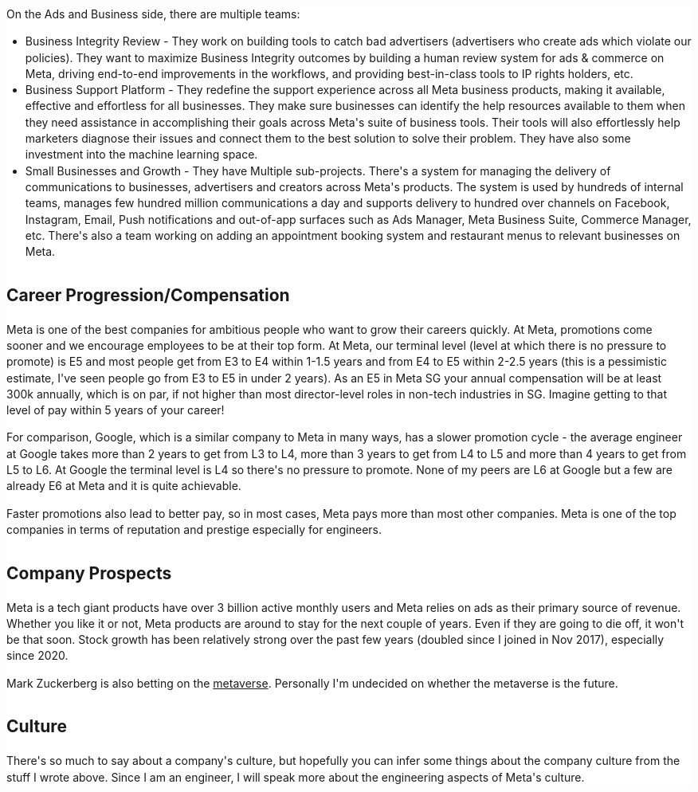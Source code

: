 On the Ads and Business side, there are multiple teams:

- Business Integrity Review - They work on building tools to catch bad advertisers (advertisers who create ads which violate our policies). They want to maximize Business Integrity outcomes by building a human review system for ads & commerce on Meta, driving end-to-end improvements in the workflows, and providing best-in-class tools to IP rights holders, etc.
- Business Support Platform - They redefine the support experience across all Meta business products, making it available, effective and effortless for all businesses. They make sure businesses can identify the help resources available to them when they need assistance in accomplishing their goals across Meta's suite of business tools. Their tools will also effortlessly help marketers diagnose their issues and connect them to the best solution to solve their problem. They have also some investment into the machine learning space.
- Small Businesses and Growth - They have Multiple sub-projects. There's a system for managing the delivery of communications to businesses, advertisers and creators across Meta's products. The system is used by hundreds of internal teams, manages few hundred million communications a day and supports delivery to hundred over channels on Facebook, Instagram, Email, Push notifications and out-of-app surfaces such as Ads Manager, Meta Business Suite, Commerce Manager, etc. There's also a team working on adding an appointment booking system and restaurant menus to relevant businesses on Meta.

## Career Progression/Compensation

Meta is one of the best companies for ambitious people who want to grow their careers quickly. At Meta, promotions come sooner and we encourage employees to be at their top form. At Meta, our terminal level (level at which there is no pressure to promote) is E5 and most people get from E3 to E4 within 1-1.5 years and from E4 to E5 within 2-2.5 years (this is a pessimistic estimate, I've seen people go from E3 to E5 in under 2 years). As an E5 in Meta SG your annual compensation will be at least 300k annually, which is on par, if not higher than most director-level roles in non-tech industries in SG. Imagine getting to that level of pay within 5 years of your career!

For comparison, Google, which is a similar company to Meta in many ways, has a slower promotion cycle - the average engineer at Google takes more than 2 years to get from L3 to L4, more than 3 years to get from L4 to L5 and more than 4 years to get from L5 to L6. At Google the terminal level is L4 so there's no pressure to promote. None of my peers are L6 at Google but a few are already E6 at Meta and it is quite achievable.

Faster promotions also lead to better pay, so in most cases, Meta pays more than most other companies. Meta is one of the top companies in terms of reputation and prestige especially for engineers.

## Company Prospects

Meta is a tech giant products have over 3 billion active monthly users and Meta relies on ads as their primary source of revenue. Whether you like it or not, Meta products are around to stay for the next couple of years. Even if they are going to die off, it won't be that soon. Stock growth has been relatively strong over the past few years (doubled since I joined in Nov 2017), especially since 2020.

Mark Zuckerberg is also betting on the [metaverse](https://about.fb.com/news/2021/10/founders-letter/). Personally I'm undecided on whether the metaverse is the future.

## Culture

There's so much to say about a company's culture, but hopefully you can infer some things about the company culture from the stuff I wrote above. Since I am an engineer, I will speak more about the engineering aspects of Meta's culture.
